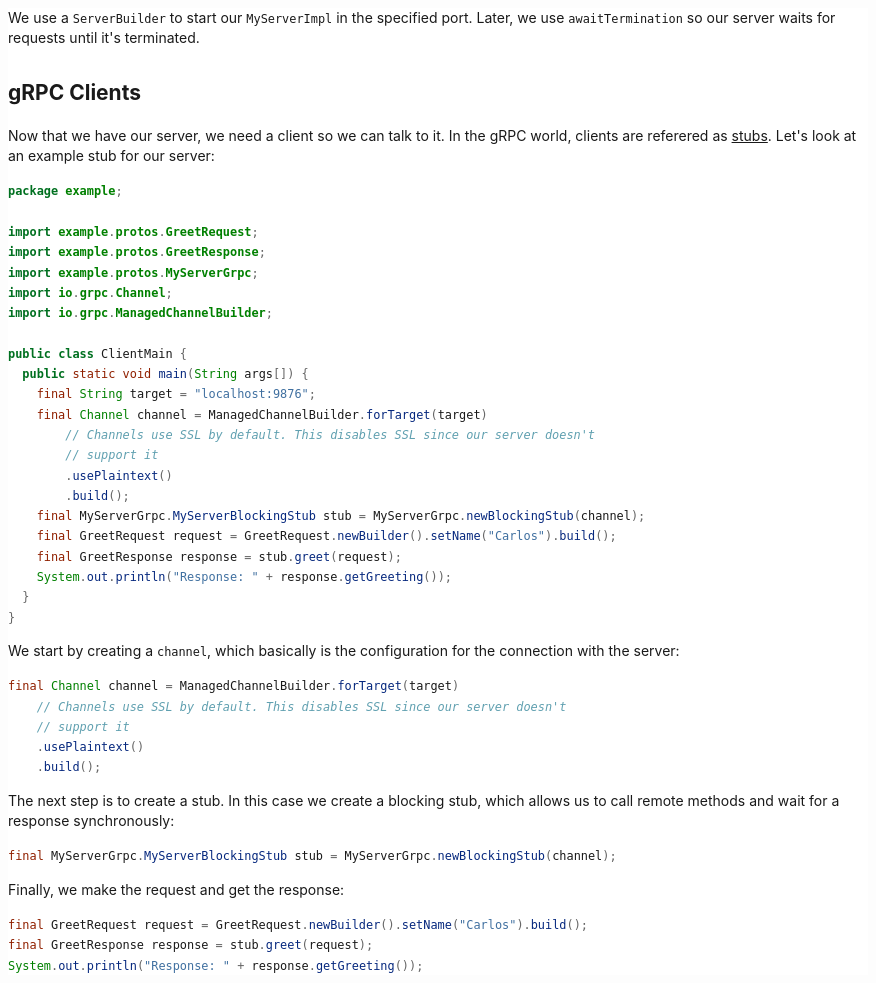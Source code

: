 We use a `ServerBuilder` to start our `MyServerImpl` in the specified port. Later, we use `awaitTermination` so our server waits for requests until it's terminated.

## gRPC Clients

Now that we have our server, we need a client so we can talk to it. In the gRPC world, clients are referered as [stubs](https://en.wikipedia.org/wiki/Stub_(distributed_computing)). Let's look at an example stub for our server:

```java
package example;

import example.protos.GreetRequest;
import example.protos.GreetResponse;
import example.protos.MyServerGrpc;
import io.grpc.Channel;
import io.grpc.ManagedChannelBuilder;

public class ClientMain {
  public static void main(String args[]) {
    final String target = "localhost:9876";
    final Channel channel = ManagedChannelBuilder.forTarget(target)
        // Channels use SSL by default. This disables SSL since our server doesn't
        // support it
        .usePlaintext()
        .build();
    final MyServerGrpc.MyServerBlockingStub stub = MyServerGrpc.newBlockingStub(channel);
    final GreetRequest request = GreetRequest.newBuilder().setName("Carlos").build();
    final GreetResponse response = stub.greet(request);
    System.out.println("Response: " + response.getGreeting());
  }
}
```

We start by creating a `channel`, which basically is the configuration for the connection with the server:

```java
final Channel channel = ManagedChannelBuilder.forTarget(target)
    // Channels use SSL by default. This disables SSL since our server doesn't
    // support it
    .usePlaintext()
    .build();
```

The next step is to create a stub. In this case we create a blocking stub, which allows us to call remote methods and wait for a response synchronously:

```java
final MyServerGrpc.MyServerBlockingStub stub = MyServerGrpc.newBlockingStub(channel);
```

Finally, we make the request and get the response:

```java
final GreetRequest request = GreetRequest.newBuilder().setName("Carlos").build();
final GreetResponse response = stub.greet(request);
System.out.println("Response: " + response.getGreeting());
```
